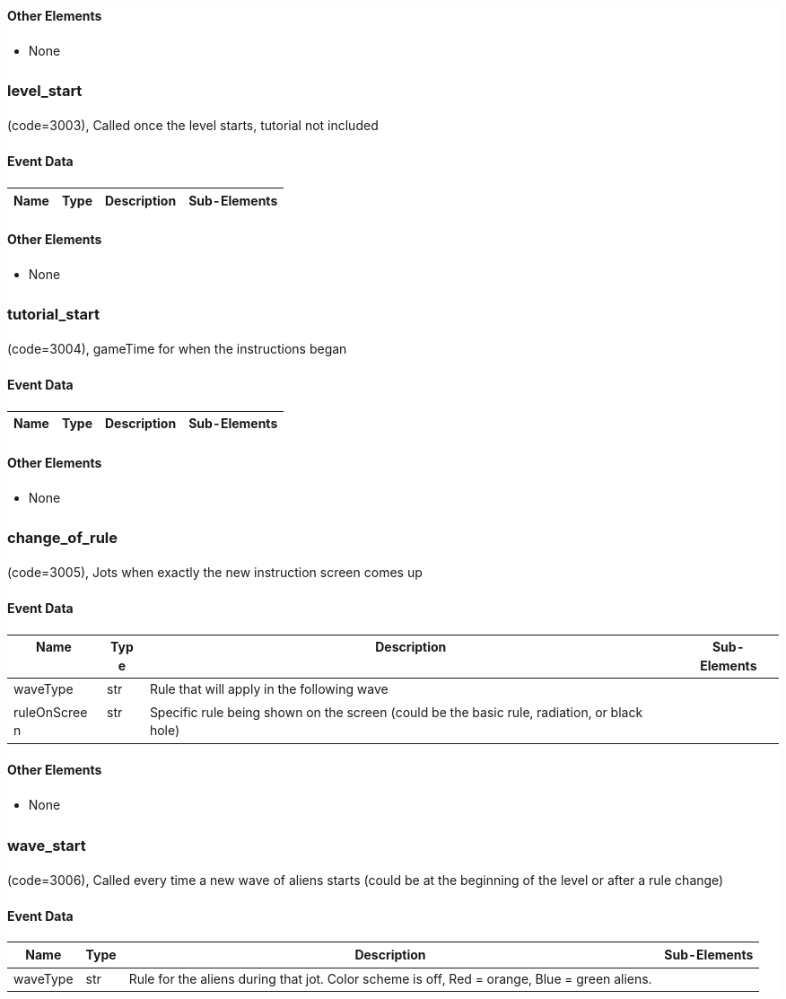 #### Other Elements

- None  

### **level_start**

(code=3003), Called once the level starts, tutorial not included

#### Event Data

| **Name** | **Type** | **Description** | **Sub-Elements** |
| ---      | ---      | ---             | ---         |

#### Other Elements

- None  

### **tutorial_start**

(code=3004), gameTime for when the instructions began

#### Event Data

| **Name** | **Type** | **Description** | **Sub-Elements** |
| ---      | ---      | ---             | ---         |

#### Other Elements

- None  

### **change_of_rule**

(code=3005), Jots when exactly the new instruction screen comes up

#### Event Data

| **Name** | **Type** | **Description** | **Sub-Elements** |
| ---      | ---      | ---             | ---         |
| waveType | str | Rule that will apply in the following wave | |
| ruleOnScreen | str | Specific rule being shown on the screen (could be the basic rule, radiation, or black hole) | |

#### Other Elements

- None  

### **wave_start**

(code=3006), Called every time a new wave of aliens starts (could be at the beginning of the level or after a rule change)

#### Event Data

| **Name** | **Type** | **Description** | **Sub-Elements** |
| ---      | ---      | ---             | ---         |
| waveType | str | Rule for the aliens during that jot. Color scheme is off, Red = orange, Blue = green aliens.  | |

